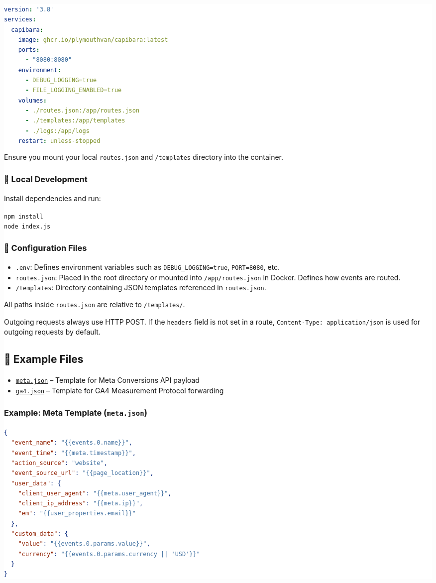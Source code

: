 ```yaml
version: '3.8'
services:
  capibara:
    image: ghcr.io/plymouthvan/capibara:latest
    ports:
      - "8080:8080"
    environment:
      - DEBUG_LOGGING=true
      - FILE_LOGGING_ENABLED=true
    volumes:
      - ./routes.json:/app/routes.json
      - ./templates:/app/templates
      - ./logs:/app/logs
    restart: unless-stopped
```

Ensure you mount your local `routes.json` and `/templates` directory into the container.

### 🧪 Local Development

Install dependencies and run:

```bash
npm install
node index.js
```

### 📂 Configuration Files

- `.env`: Defines environment variables such as `DEBUG_LOGGING=true`, `PORT=8080`, etc.
- `routes.json`: Placed in the root directory or mounted into `/app/routes.json` in Docker. Defines how events are routed.
- `/templates`: Directory containing JSON templates referenced in `routes.json`.

All paths inside `routes.json` are relative to `/templates/`.

Outgoing requests always use HTTP POST. If the `headers` field is not set in a route, `Content-Type: application/json` is used for outgoing requests by default.

## 📄 Example Files

- [`meta.json`](./templates/meta.json) – Template for Meta Conversions API payload
- [`ga4.json`](./templates/ga4.json) – Template for GA4 Measurement Protocol forwarding

### Example: Meta Template (`meta.json`)
```json
{
  "event_name": "{{events.0.name}}",
  "event_time": "{{meta.timestamp}}",
  "action_source": "website",
  "event_source_url": "{{page_location}}",
  "user_data": {
    "client_user_agent": "{{meta.user_agent}}",
    "client_ip_address": "{{meta.ip}}",
    "em": "{{user_properties.email}}"
  },
  "custom_data": {
    "value": "{{events.0.params.value}}",
    "currency": "{{events.0.params.currency || 'USD'}}"
  }
}
```
